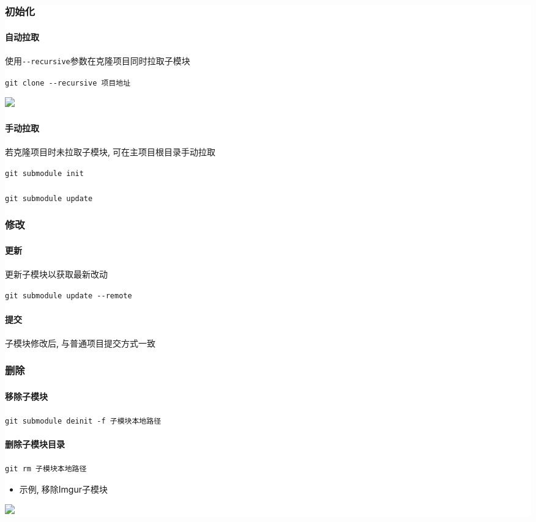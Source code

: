 ### 初始化

#### 自动拉取

使用`--recursive`参数在克隆项目同时拉取子模块

```shell
git clone --recursive 项目地址
```

![](https://raw.githubusercontent.com/dmjcb/self_assets/main/image/20241109_140001.jpg)

#### 手动拉取

若克隆项目时未拉取子模块, 可在主项目根目录手动拉取

```shell
git submodule init

git submodule update
```

### 修改

#### 更新

更新子模块以获取最新改动

```shell
git submodule update --remote
```

#### 提交

子模块修改后, 与普通项目提交方式一致

### 删除

#### 移除子模块

```shell
git submodule deinit -f 子模块本地路径
```

#### 删除子模块目录

```shell
git rm 子模块本地路径
```

- 示例, 移除Imgur子模块

![](https://raw.githubusercontent.com/dmjcb/self_assets/main/image/20241109_140605.jpg)